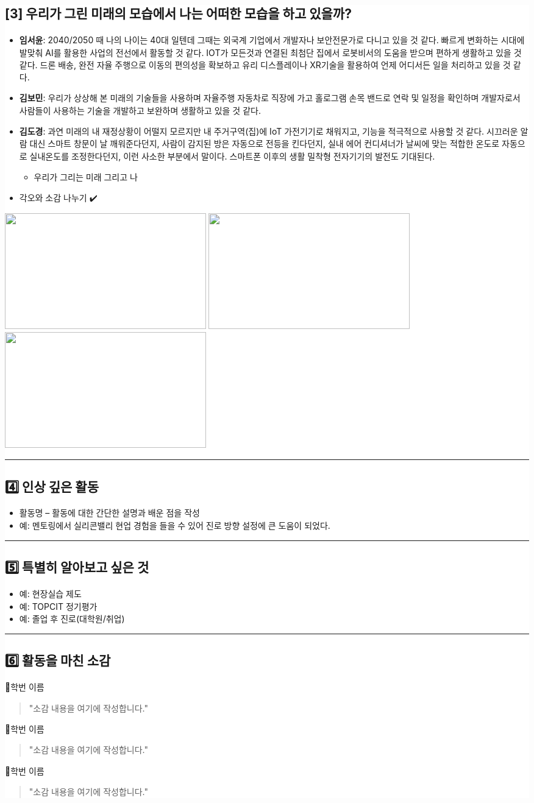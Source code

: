 
## [3] 우리가 그린 미래의 모습에서 나는 어떠한 모습을 하고 있을까?
- **임서윤**:
  2040/2050 때 나의 나이는 40대 일텐데 그때는 외국계 기업에서 개발자나 보안전문가로 다니고 있을 것 같다. 빠르게 변화하는 시대에 발맞춰 AI를 활용한 사업의 전선에서 활동할 것 같다. IOT가 모든것과 연결된 최첨단 집에서 로봇비서의 도움을 받으며 편하게 생활하고 있을 것 같다. 드론 배송, 완전 자율 주행으로 이동의 편의성을 확보하고 유리 디스플레이나 XR기술을 활용하여 언제 어디서든 일을 처리하고 있을 것 같다.
  
- **김보민**:
  우리가 상상해 본 미래의 기술들을 사용하며 자율주행 자동차로 직장에 가고 홀로그램 손목 밴드로 연락 및 일정을 확인하며 개발자로서 사람들이 사용하는 기술을 개발하고 보완하며 생활하고 있을 것 같다.

- **김도경**:
  과연 미래의 내 재정상황이 어떨지 모르지만 내 주거구역(집)에 IoT 가전기기로 채워지고, 기능을 적극적으로 사용할 것 같다. 시끄러운 알람 대신 스마트 창문이 날 깨워준다던지, 사람이 감지된 방은 자동으로 전등을 킨다던지, 실내 에어 컨디셔너가 날씨에 맞는 적합한 온도로 자동으로 실내온도를 조정한다던지, 이런 사소한 부분에서 말이다. 스마트폰 이후의 생활 밀착형 전자기기의 발전도 기대된다.

  - 우리가 그리는 미래 그리고 나

- 각오와 소감 나누기 ✔️  



<img src="https://pixnio.com/free-images/2017/08/14/2017-08-14-13-09-09-960x651.jpg?text=활동사진1" width="330" height="190"/>
<img src="https://pixnio.com/free-images/2017/08/14/2017-08-14-20-51-02-960x640.jpg?text=활동사진2" width="330" height="190"/>
<img src="https://pixnio.com/free-images/2017/08/15/2017-08-15-10-05-39-960x640.jpg?text=활동사진3" width="330" height="190"/>

***

## 4️⃣ 인상 깊은 활동

- 활동명 – 활동에 대한 간단한 설명과 배운 점을 작성  
- 예: 멘토링에서 실리콘밸리 현업 경험을 들을 수 있어 진로 방향 설정에 큰 도움이 되었다.  

***

## 5️⃣ 특별히 알아보고 싶은 것
- 예: 현장실습 제도
- 예: TOPCIT 정기평가
- 예: 졸업 후 진로(대학원/취업)

***

## 6️⃣ 활동을 마친 소감

🔗학번 이름  
> "소감 내용을 여기에 작성합니다."

🔗학번 이름  
> "소감 내용을 여기에 작성합니다."

🔗학번 이름  
> "소감 내용을 여기에 작성합니다."
